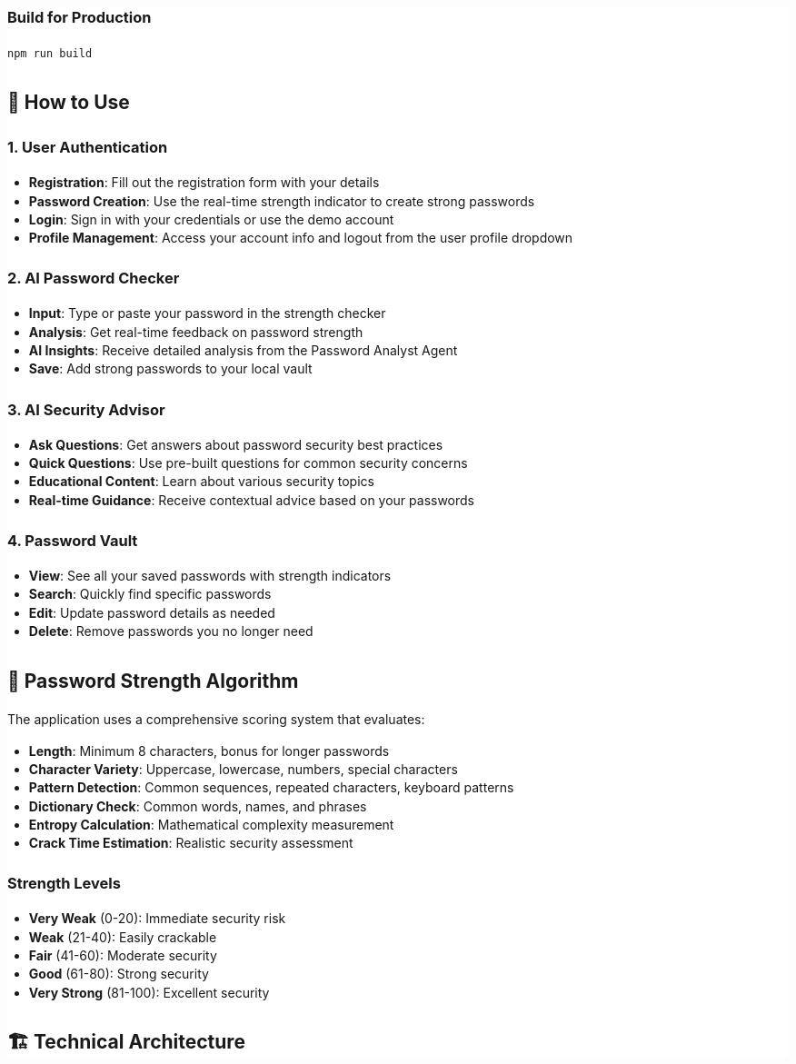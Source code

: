 ### Build for Production
```bash
npm run build
```

## 🎯 How to Use

### 1. User Authentication
- **Registration**: Fill out the registration form with your details
- **Password Creation**: Use the real-time strength indicator to create strong passwords
- **Login**: Sign in with your credentials or use the demo account
- **Profile Management**: Access your account info and logout from the user profile dropdown

### 2. AI Password Checker
- **Input**: Type or paste your password in the strength checker
- **Analysis**: Get real-time feedback on password strength
- **AI Insights**: Receive detailed analysis from the Password Analyst Agent
- **Save**: Add strong passwords to your local vault

### 3. AI Security Advisor
- **Ask Questions**: Get answers about password security best practices
- **Quick Questions**: Use pre-built questions for common security concerns
- **Educational Content**: Learn about various security topics
- **Real-time Guidance**: Receive contextual advice based on your passwords

### 4. Password Vault
- **View**: See all your saved passwords with strength indicators
- **Search**: Quickly find specific passwords
- **Edit**: Update password details as needed
- **Delete**: Remove passwords you no longer need

## 🔐 Password Strength Algorithm

The application uses a comprehensive scoring system that evaluates:

- **Length**: Minimum 8 characters, bonus for longer passwords
- **Character Variety**: Uppercase, lowercase, numbers, special characters
- **Pattern Detection**: Common sequences, repeated characters, keyboard patterns
- **Dictionary Check**: Common words, names, and phrases
- **Entropy Calculation**: Mathematical complexity measurement
- **Crack Time Estimation**: Realistic security assessment

### Strength Levels
- **Very Weak** (0-20): Immediate security risk
- **Weak** (21-40): Easily crackable
- **Fair** (41-60): Moderate security
- **Good** (61-80): Strong security
- **Very Strong** (81-100): Excellent security

## 🏗️ Technical Architecture
